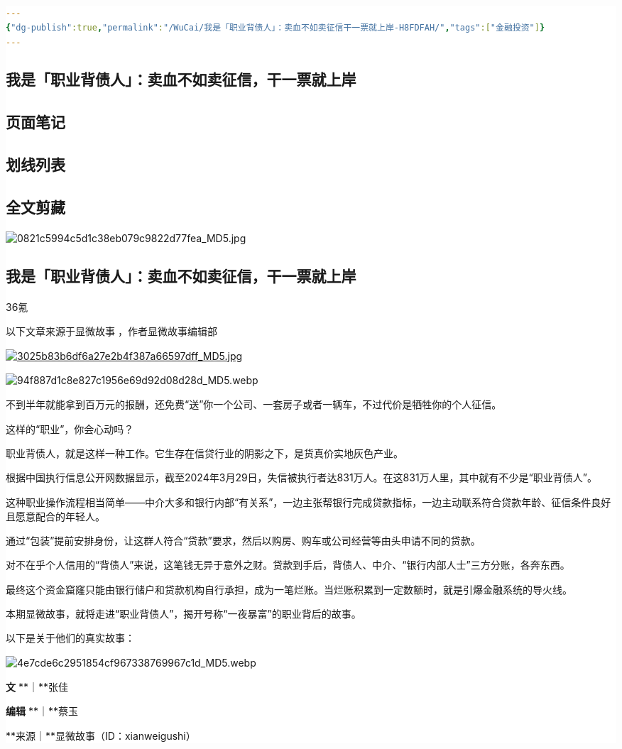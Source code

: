 ```yaml
---
{"dg-publish":true,"permalink":"/WuCai/我是「职业背债人」：卖血不如卖征信干一票就上岸-H8FDFAH/","tags":["金融投资"]}
---
```



## 我是「职业背债人」：卖血不如卖征信，干一票就上岸 

## 页面笔记


## 划线列表

## 全文剪藏
![0821c5994c5d1c38eb079c9822d77fea_MD5.jpg](/img/user/images/0821c5994c5d1c38eb079c9822d77fea_MD5.jpg)

## 我是「职业背债人」：卖血不如卖征信，干一票就上岸

 36氪 

以下文章来源于显微故事 ，作者显微故事编辑部 

[ ![3025b83b6df6a27e2b4f387a66597dff_MD5.jpg](/img/user/images/3025b83b6df6a27e2b4f387a66597dff_MD5.jpg)](#) 

![94f887d1c8e827c1956e69d92d08d28d_MD5.webp](/img/user/images/94f887d1c8e827c1956e69d92d08d28d_MD5.webp)

不到半年就能拿到百万元的报酬，还免费“送”你一个公司、一套房子或者一辆车，不过代价是牺牲你的个人征信。

这样的“职业”，你会心动吗？

职业背债人，就是这样一种工作。它生存在信贷行业的阴影之下，是货真价实地灰色产业。

根据中国执行信息公开网数据显示，截至2024年3月29日，失信被执行者达831万人。在这831万人里，其中就有不少是“职业背债人”。

这种职业操作流程相当简单——中介大多和银行内部“有关系”，一边主张帮银行完成贷款指标，一边主动联系符合贷款年龄、征信条件良好且愿意配合的年轻人。

通过“包装”提前安排身份，让这群人符合“贷款”要求，然后以购房、购车或公司经营等由头申请不同的贷款。

对不在乎个人信用的“背债人”来说，这笔钱无异于意外之财。贷款到手后，背债人、中介、“银行内部人士”三方分账，各奔东西。

最终这个资金窟窿只能由银行储户和贷款机构自行承担，成为一笔烂账。当烂账积累到一定数额时，就是引爆金融系统的导火线。

本期显微故事，就将走进“职业背债人”，揭开号称“一夜暴富”的职业背后的故事。

以下是关于他们的真实故事：

![4e7cde6c2951854cf967338769967c1d_MD5.webp](/img/user/images/4e7cde6c2951854cf967338769967c1d_MD5.webp)

**文** **｜**张佳

**编辑** **｜**蔡玉

**来源｜**显微故事（ID：xianweigushi）
